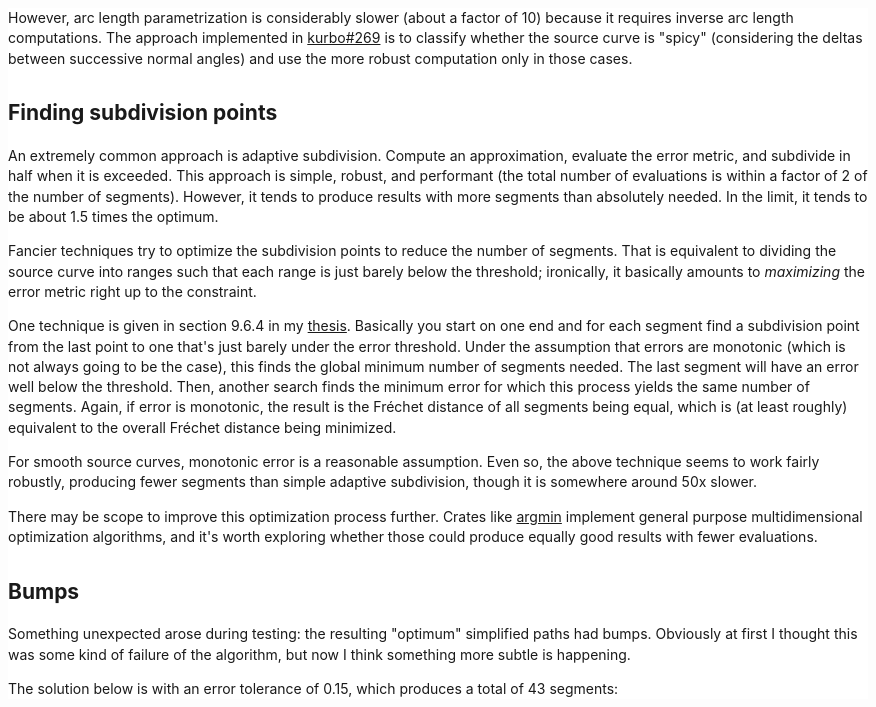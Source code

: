 However, arc length parametrization is considerably slower (about a factor of 10) because it requires inverse arc length computations. The approach implemented in [kurbo#269] is to classify whether the source curve is "spicy" (considering the deltas between successive normal angles) and use the more robust computation only in those cases.

## Finding subdivision points

An extremely common approach is adaptive subdivision. Compute an approximation, evaluate the error metric, and subdivide in half when it is exceeded. This approach is simple, robust, and performant (the total number of evaluations is within a factor of 2 of the number of segments). However, it tends to produce results with more segments than absolutely needed. In the limit, it tends to be about 1.5 times the optimum. 

Fancier techniques try to optimize the subdivision points to reduce the number of segments. That is equivalent to dividing the source curve into ranges such that each range is just barely below the threshold; ironically, it basically amounts to *maximizing* the error metric right up to the constraint.

One technique is given in section 9.6.4 in my [thesis]. Basically you start on one end and for each segment find a subdivision point from the last point to one that's just barely under the error threshold. Under the assumption that errors are monotonic (which is not always going to be the case), this finds the global minimum number of segments needed. The last segment will have an error well below the threshold. Then, another search finds the minimum error for which this process yields the same number of segments. Again, if error is monotonic, the result is the Fréchet distance of all segments being equal, which is (at least roughly) equivalent to the overall Fréchet distance being minimized.

For smooth source curves, monotonic error is a reasonable assumption. Even so, the above technique seems to work fairly robustly, producing fewer segments than simple adaptive subdivision, though it is somewhere around 50x slower.

There may be scope to improve this optimization process further. Crates like [argmin] implement general purpose multidimensional optimization algorithms, and it's worth exploring whether those could produce equally good results with fewer evaluations.

## Bumps

Something unexpected arose during testing: the resulting "optimum" simplified paths had bumps. Obviously at first I thought this was some kind of failure of the algorithm, but now I think something more subtle is happening.

The solution below is with an error tolerance of 0.15, which produces a total of 43 segments:


[Fitting cubic Bézier curves]: https://raphlinus.github.io/curves/2021/03/11/bezier-fitting.html
[Parallel curves of cubic Béziers]: https://raphlinus.github.io/curves/2022/09/09/parallel-beziers.html
[argmin]: https://crates.io/crates/argmin
[thesis]: https://levien.com/phd/thesis.pdf
[kurbo]: https://github.com/linebender/kurbo
[Fréchet distance]: https://en.wikipedia.org/wiki/Fr%C3%A9chet_distance
[Tiller and Hanson]: https://ieeexplore.ieee.org/iel5/38/4055906/04055919
[kurbo#269]: https://github.com/linebender/kurbo/pull/269